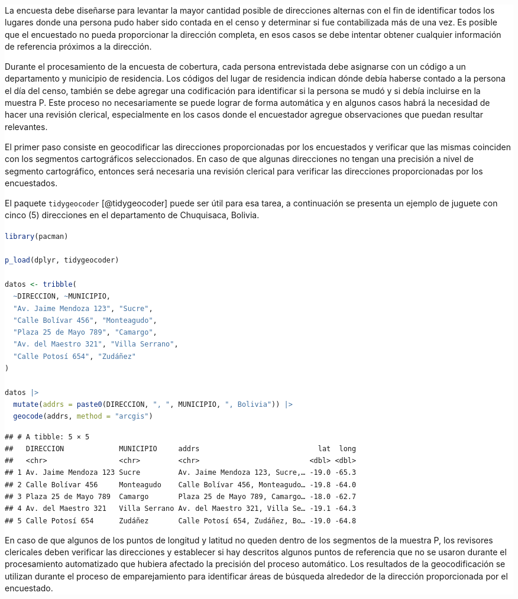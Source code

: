 La encuesta debe diseñarse para levantar la mayor cantidad posible de direcciones alternas con el fin de identificar todos los lugares donde una persona pudo haber sido contada en el censo y determinar si fue contabilizada más de una vez. Es posible que el encuestado no pueda proporcionar la dirección completa, en esos casos se debe intentar obtener cualquier información de referencia próximos a la dirección. 

Durante el procesamiento de la encuesta de cobertura, cada persona entrevistada debe asignarse con un código a un departamento y municipio de residencia. Los códigos del lugar de residencia indican dónde debía haberse contado a la persona el día del censo, también se debe agregar una codificación para identificar si la persona se mudó y si debía incluirse en la muestra P. Este proceso no necesariamente se puede lograr de forma automática y en algunos casos habrá la necesidad de hacer una revisión clerical, especialmente en los casos donde el encuestador agregue observaciones que puedan resultar relevantes. 

El primer paso consiste en geocodificar las direcciones proporcionadas por los encuestados y verificar que las mismas coinciden con los segmentos cartográficos seleccionados. En caso de que algunas direcciones no tengan una precisión a nivel de segmento cartográfico, entonces será necesaria una revisión clerical para verificar las direcciones proporcionadas por los encuestados.

El paquete `tidygeocoder` [@tidygeocoder] puede ser útil para esa tarea, a continuación se presenta un ejemplo de juguete con cinco (5) direcciones en el departamento de Chuquisaca, Bolivia.


``` r
library(pacman)

p_load(dplyr, tidygeocoder)

datos <- tribble(
  ~DIRECCION, ~MUNICIPIO,
  "Av. Jaime Mendoza 123", "Sucre",
  "Calle Bolívar 456", "Monteagudo",
  "Plaza 25 de Mayo 789", "Camargo",
  "Av. del Maestro 321", "Villa Serrano",
  "Calle Potosí 654", "Zudáñez"
)

datos |>
  mutate(addrs = paste0(DIRECCION, ", ", MUNICIPIO, ", Bolivia")) |>
  geocode(addrs, method = "arcgis")
```

```
## # A tibble: 5 × 5
##   DIRECCION             MUNICIPIO     addrs                            lat  long
##   <chr>                 <chr>         <chr>                          <dbl> <dbl>
## 1 Av. Jaime Mendoza 123 Sucre         Av. Jaime Mendoza 123, Sucre,… -19.0 -65.3
## 2 Calle Bolívar 456     Monteagudo    Calle Bolívar 456, Monteagudo… -19.8 -64.0
## 3 Plaza 25 de Mayo 789  Camargo       Plaza 25 de Mayo 789, Camargo… -18.0 -62.7
## 4 Av. del Maestro 321   Villa Serrano Av. del Maestro 321, Villa Se… -19.1 -64.3
## 5 Calle Potosí 654      Zudáñez       Calle Potosí 654, Zudáñez, Bo… -19.0 -64.8
```


En caso de que algunos de los puntos de longitud y latitud no queden dentro de los segmentos de la muestra P, los revisores clericales deben verificar las direcciones y establecer si hay descritos algunos puntos de referencia que no se usaron durante el procesamiento automatizado que hubiera afectado la precisión del proceso automático. Los resultados de la geocodificación se utilizan durante el proceso de emparejamiento para identificar áreas de búsqueda alrededor de la dirección proporcionada por el encuestado. 
